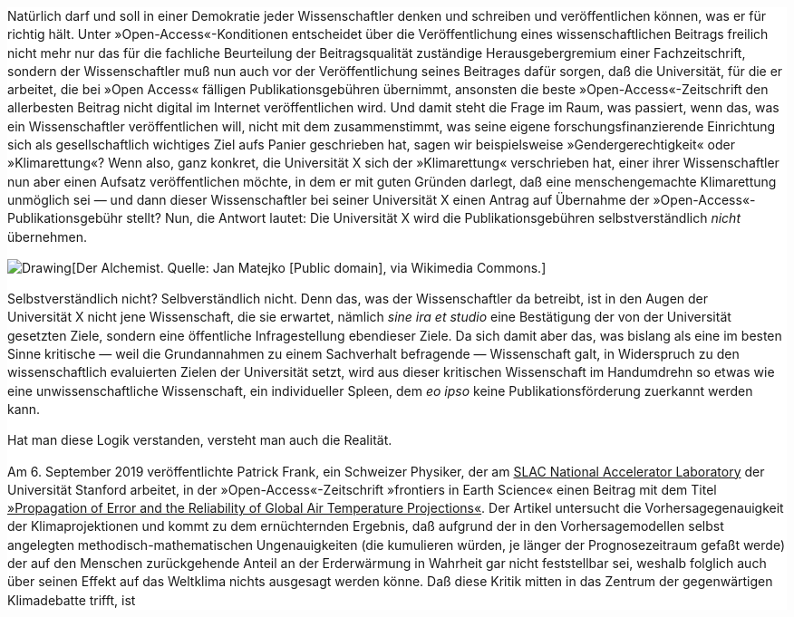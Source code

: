 Natürlich darf und soll in einer Demokratie jeder Wissenschaftler
denken und schreiben und veröffentlichen können, was er für
richtig hält.  Unter »Open-Access«-Konditionen entscheidet über
die Veröffentlichung eines wissenschaftlichen Beitrags freilich
nicht mehr nur das für die fachliche Beurteilung der
Beitragsqualität zuständige Herausgebergremium einer
Fachzeitschrift, sondern der Wissenschaftler muß nun auch vor der
Veröffentlichung seines Beitrages dafür sorgen, daß die
Universität, für die er arbeitet, die bei »Open Access« fälligen
Publikationsgebühren übernimmt, ansonsten die beste
»Open-Access«-Zeitschrift den allerbesten Beitrag nicht digital
im Internet veröffentlichen wird. Und damit steht die Frage im
Raum, was passiert, wenn das, was ein Wissenschaftler
veröffentlichen will, nicht mit dem zusammenstimmt, was seine
eigene forschungsfinanzierende Einrichtung sich als
gesellschaftlich wichtiges Ziel aufs Panier geschrieben hat,
sagen wir beispielsweise »Gendergerechtigkeit« oder
»Klimarettung«?  Wenn also, ganz konkret, die Universität&nbsp;X
sich der »Klimarettung« verschrieben hat, einer ihrer
Wissenschaftler nun aber einen Aufsatz veröffentlichen möchte, in
dem er mit guten Gründen darlegt, daß eine menschengemachte
Klimarettung unmöglich sei — und dann dieser Wissenschaftler bei
seiner Universität&nbsp;X einen Antrag auf Übernahme der
»Open-Access«-Publikationsgebühr stellt? Nun, die Antwort lautet:
Die Universität&nbsp;X wird die Publikationsgebühren
selbstverständlich *nicht* übernehmen.

<img
src="https://upload.wikimedia.org/wikipedia/commons/9/99/Alchemik_Sedziwoj_Matejko.JPG"
alt="Drawing" style="width: 700px;"/>[Der Alchemist. Quelle: Jan
Matejko [Public domain], via Wikimedia Commons.]

Selbstverständlich nicht? Selbverständlich nicht. Denn das, was
der Wissenschaftler da betreibt, ist in den Augen der
Universität&nbsp;X nicht jene Wissenschaft, die sie erwartet,
nämlich *sine ira et studio* eine Bestätigung der von der
Universität gesetzten Ziele, sondern eine öffentliche
Infragestellung ebendieser Ziele. Da sich damit aber das, was
bislang als eine im besten Sinne kritische — weil die
Grundannahmen zu einem Sachverhalt befragende — Wissenschaft
galt, in Widerspruch zu den wissenschaftlich evaluierten Zielen
der Universität setzt, wird aus dieser kritischen Wissenschaft im
Handumdrehn so etwas wie eine unwissenschaftliche Wissenschaft,
ein individueller Spleen, dem *eo ipso* keine
Publikationsförderung zuerkannt werden kann.

Hat man diese Logik verstanden, versteht man auch die Realität. 

Am 6.&nbsp;September 2019 veröffentlichte Patrick Frank, ein
Schweizer Physiker, der am [SLAC National Accelerator
Laboratory](https://de.wikipedia.org/wiki/Stanford_Linear_Accelerator_Center)
der Universität Stanford arbeitet, in der
»Open-Access«-Zeitschrift »frontiers in Earth Science« einen
Beitrag mit dem Titel [»Propagation of Error and the Reliability
of Global Air Temperature
Projections«](https://doi.org/10.3389/feart.2019.00223). Der
Artikel untersucht die Vorhersagegenauigkeit der
Klimaprojektionen und kommt zu dem ernüchternden Ergebnis, daß
aufgrund der in den Vorhersagemodellen selbst angelegten
methodisch-mathematischen Ungenauigkeiten (die kumulieren würden,
je länger der Prognosezeitraum gefaßt werde) der auf den Menschen
zurückgehende Anteil an der Erderwärmung in Wahrheit gar nicht
feststellbar sei, weshalb folglich auch über seinen Effekt auf
das Weltklima nichts ausgesagt werden könne. Daß diese Kritik
mitten in das Zentrum der gegenwärtigen Klimadebatte trifft, ist
